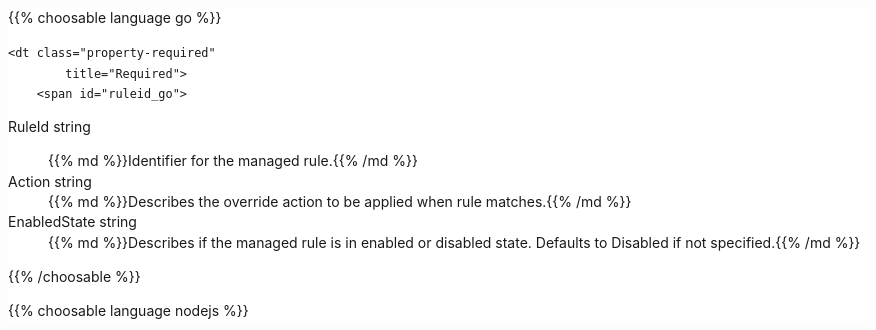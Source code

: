 {{% choosable language go %}}
<dl class="resources-properties">

    <dt class="property-required"
            title="Required">
        <span id="ruleid_go">
<a href="#ruleid_go" style="color: inherit; text-decoration: inherit;">Rule<wbr>Id</a>
</span>
        <span class="property-indicator"></span>
        <span class="property-type">string</span>
    </dt>
    <dd>{{% md %}}Identifier for the managed rule.{{% /md %}}</dd>
    <dt class="property-optional"
            title="Optional">
        <span id="action_go">
<a href="#action_go" style="color: inherit; text-decoration: inherit;">Action</a>
</span>
        <span class="property-indicator"></span>
        <span class="property-type">string</span>
    </dt>
    <dd>{{% md %}}Describes the override action to be applied when rule matches.{{% /md %}}</dd>
    <dt class="property-optional"
            title="Optional">
        <span id="enabledstate_go">
<a href="#enabledstate_go" style="color: inherit; text-decoration: inherit;">Enabled<wbr>State</a>
</span>
        <span class="property-indicator"></span>
        <span class="property-type">string</span>
    </dt>
    <dd>{{% md %}}Describes if the managed rule is in enabled or disabled state. Defaults to Disabled if not specified.{{% /md %}}</dd>
</dl>
{{% /choosable %}}

{{% choosable language nodejs %}}
